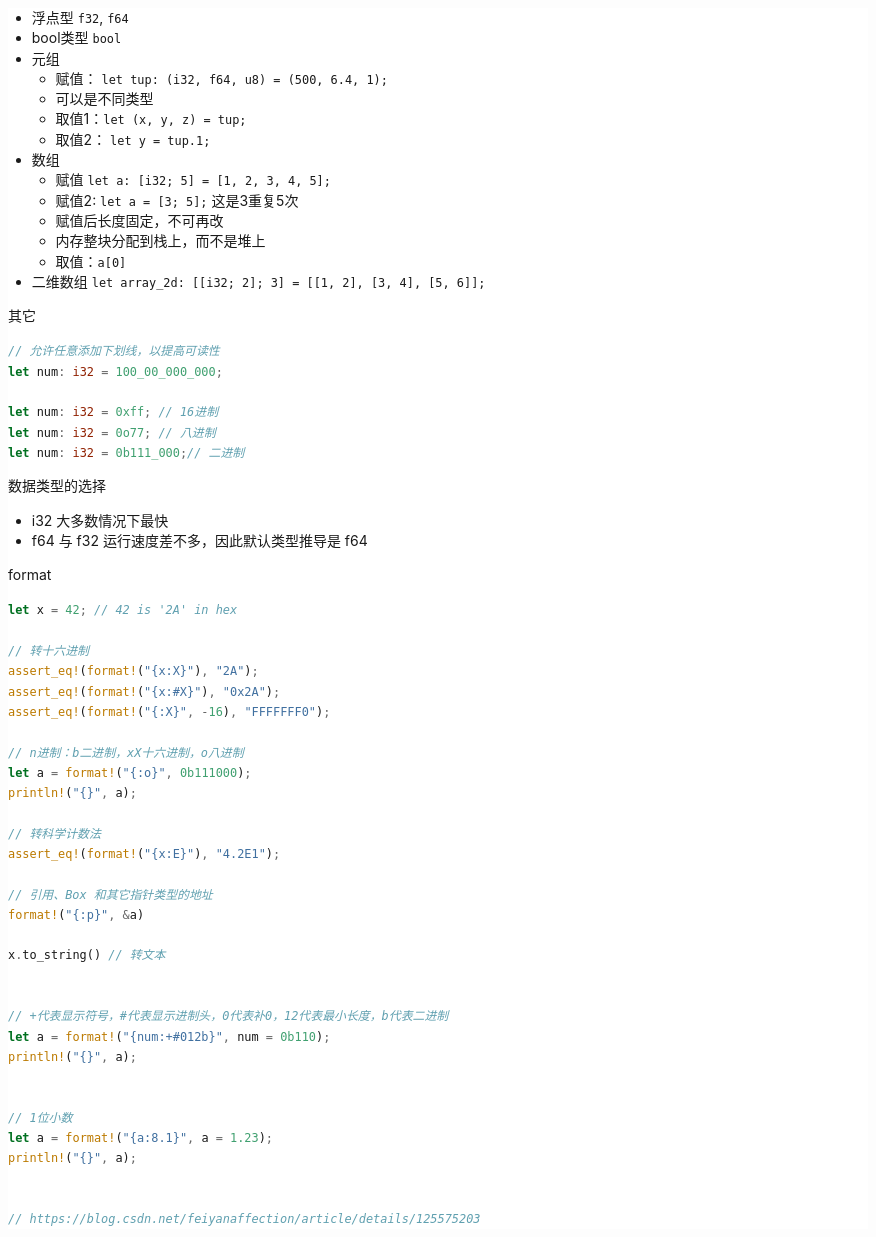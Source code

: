 
- 浮点型 `f32`, `f64`
- bool类型 `bool`
- 元组
    - 赋值： `let tup: (i32, f64, u8) = (500, 6.4, 1);`
    - 可以是不同类型
    - 取值1：`let (x, y, z) = tup;`
    - 取值2： `let y = tup.1;`
- 数组
    - 赋值 `let a: [i32; 5] = [1, 2, 3, 4, 5];`
    - 赋值2: `let a = [3; 5];` 这是3重复5次
    - 赋值后长度固定，不可再改
    - 内存整块分配到栈上，而不是堆上
    - 取值：`a[0]`
- 二维数组 `let array_2d: [[i32; 2]; 3] = [[1, 2], [3, 4], [5, 6]];`


其它

```Rust
// 允许任意添加下划线，以提高可读性
let num: i32 = 100_00_000_000;

let num: i32 = 0xff; // 16进制
let num: i32 = 0o77; // 八进制
let num: i32 = 0b111_000;// 二进制
```

数据类型的选择
- i32 大多数情况下最快
- f64 与 f32 运行速度差不多，因此默认类型推导是 f64


format

```Rust
let x = 42; // 42 is '2A' in hex

// 转十六进制
assert_eq!(format!("{x:X}"), "2A");
assert_eq!(format!("{x:#X}"), "0x2A");
assert_eq!(format!("{:X}", -16), "FFFFFFF0");

// n进制：b二进制，xX十六进制，o八进制
let a = format!("{:o}", 0b111000);
println!("{}", a);

// 转科学计数法
assert_eq!(format!("{x:E}"), "4.2E1");

// 引用、Box 和其它指针类型的地址
format!("{:p}", &a)

x.to_string() // 转文本


// +代表显示符号，#代表显示进制头，0代表补0，12代表最小长度，b代表二进制
let a = format!("{num:+#012b}", num = 0b110);
println!("{}", a);


// 1位小数
let a = format!("{a:8.1}", a = 1.23);
println!("{}", a);


// https://blog.csdn.net/feiyanaffection/article/details/125575203
```